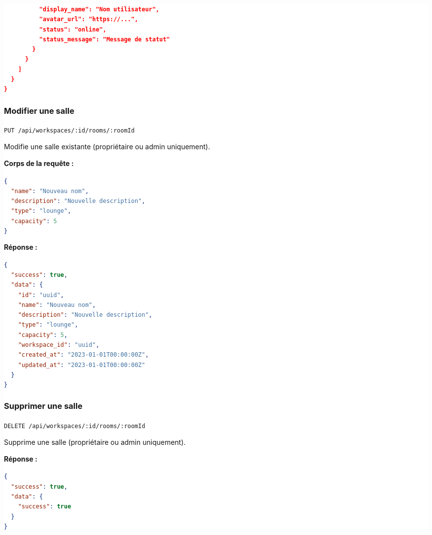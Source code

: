 ```json
          "display_name": "Nom utilisateur",
          "avatar_url": "https://...",
          "status": "online",
          "status_message": "Message de statut"
        }
      }
    ]
  }
}
```

### Modifier une salle
```
PUT /api/workspaces/:id/rooms/:roomId
```
Modifie une salle existante (propriétaire ou admin uniquement).

**Corps de la requête :**
```json
{
  "name": "Nouveau nom",
  "description": "Nouvelle description",
  "type": "lounge",
  "capacity": 5
}
```

**Réponse :**
```json
{
  "success": true,
  "data": {
    "id": "uuid",
    "name": "Nouveau nom",
    "description": "Nouvelle description",
    "type": "lounge",
    "capacity": 5,
    "workspace_id": "uuid",
    "created_at": "2023-01-01T00:00:00Z",
    "updated_at": "2023-01-01T00:00:00Z"
  }
}
```

### Supprimer une salle
```
DELETE /api/workspaces/:id/rooms/:roomId
```
Supprime une salle (propriétaire ou admin uniquement).

**Réponse :**
```json
{
  "success": true,
  "data": {
    "success": true
  }
}
```

